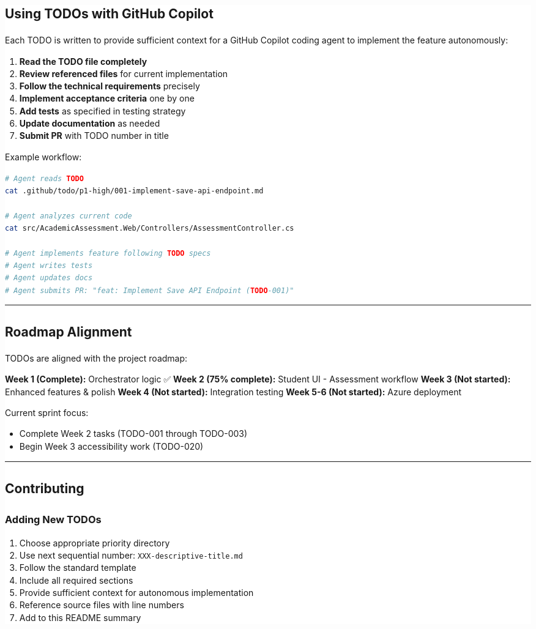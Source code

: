 
## Using TODOs with GitHub Copilot

Each TODO is written to provide sufficient context for a GitHub Copilot coding agent to implement the feature autonomously:

1. **Read the TODO file completely**
2. **Review referenced files** for current implementation
3. **Follow the technical requirements** precisely
4. **Implement acceptance criteria** one by one
5. **Add tests** as specified in testing strategy
6. **Update documentation** as needed
7. **Submit PR** with TODO number in title

Example workflow:

```bash
# Agent reads TODO
cat .github/todo/p1-high/001-implement-save-api-endpoint.md

# Agent analyzes current code
cat src/AcademicAssessment.Web/Controllers/AssessmentController.cs

# Agent implements feature following TODO specs
# Agent writes tests
# Agent updates docs
# Agent submits PR: "feat: Implement Save API Endpoint (TODO-001)"
```

---

## Roadmap Alignment

TODOs are aligned with the project roadmap:

**Week 1 (Complete):** Orchestrator logic ✅
**Week 2 (75% complete):** Student UI - Assessment workflow
**Week 3 (Not started):** Enhanced features & polish
**Week 4 (Not started):** Integration testing
**Week 5-6 (Not started):** Azure deployment

Current sprint focus:

- Complete Week 2 tasks (TODO-001 through TODO-003)
- Begin Week 3 accessibility work (TODO-020)

---

## Contributing

### Adding New TODOs

1. Choose appropriate priority directory
2. Use next sequential number: `XXX-descriptive-title.md`
3. Follow the standard template
4. Include all required sections
5. Provide sufficient context for autonomous implementation
6. Reference source files with line numbers
7. Add to this README summary
